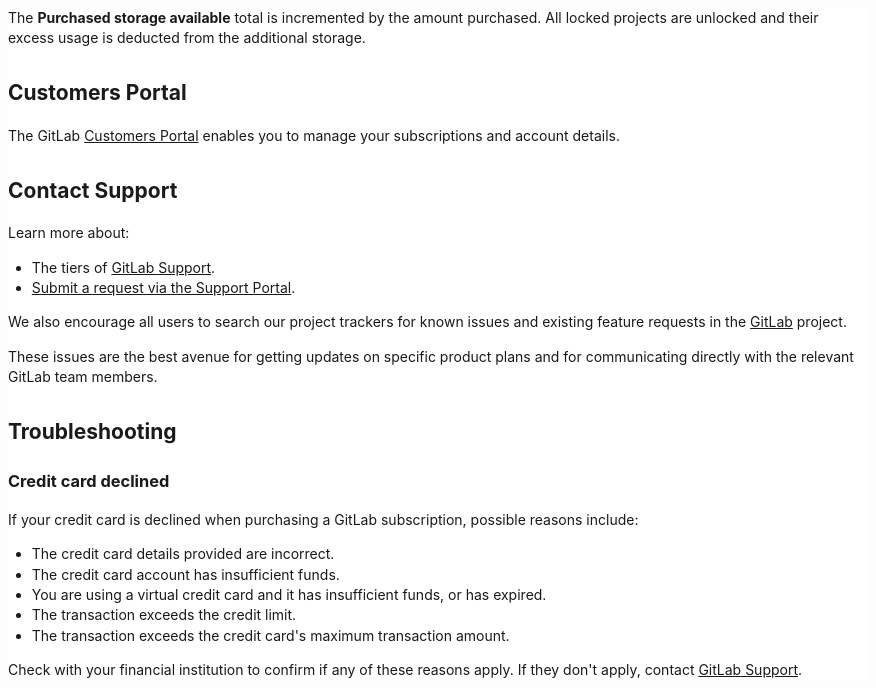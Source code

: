 The **Purchased storage available** total is incremented by the amount purchased. All locked
projects are unlocked and their excess usage is deducted from the additional storage.

## Customers Portal

The GitLab [Customers Portal](../index.md#customers-portal) enables you to manage your subscriptions
and account details.

## Contact Support

Learn more about:

- The tiers of [GitLab Support](https://about.gitlab.com/support/).
- [Submit a request via the Support Portal](https://support.gitlab.com/hc/en-us/requests/new).

We also encourage all users to search our project trackers for known issues and
existing feature requests in the [GitLab](https://gitlab.com/gitlab-org/gitlab/-/issues/) project.

These issues are the best avenue for getting updates on specific product plans
and for communicating directly with the relevant GitLab team members.

## Troubleshooting

### Credit card declined

If your credit card is declined when purchasing a GitLab subscription, possible reasons include:

- The credit card details provided are incorrect.
- The credit card account has insufficient funds.
- You are using a virtual credit card and it has insufficient funds, or has expired.
- The transaction exceeds the credit limit.
- The transaction exceeds the credit card's maximum transaction amount.

Check with your financial institution to confirm if any of these reasons apply. If they don't
apply, contact [GitLab Support](https://support.gitlab.com/hc/en-us/requests/new?ticket_form_id=360000071293).
